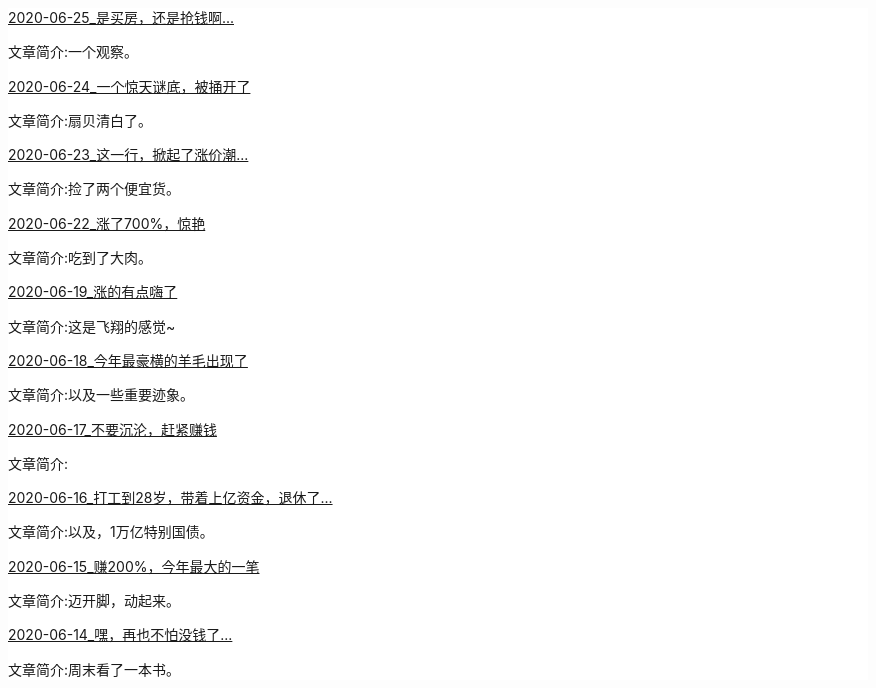 [2020-06-25_是买房，还是抢钱啊...](http://mp.weixin.qq.com/s?__biz=MzAwNzM3NzU4OQ==&amp;mid=2650708289&amp;idx=1&amp;sn=f6fc15a07e1da12cbd922e63899e2192&amp;chksm=83753e9bb402b78dbaf7925e5c97d59c91fa3308d196648d530d443adc1ecd7c7ad7c25767d6&amp;scene=27#wechat_redirect)

文章简介:一个观察。

[2020-06-24_​一个惊天谜底，被捅开了](http://mp.weixin.qq.com/s?__biz=MzAwNzM3NzU4OQ==&amp;mid=2650708277&amp;idx=1&amp;sn=85541506ad50cea169c95bbe3f6dc5e7&amp;chksm=83753eefb402b7f91f7a5248e17dfc5cc49cf80ed8e918dc21ad8c8ae104fbb08b7c43e01aab&amp;scene=27#wechat_redirect)

文章简介:扇贝清白了。

[2020-06-23_这一行，掀起了涨价潮...](http://mp.weixin.qq.com/s?__biz=MzAwNzM3NzU4OQ==&amp;mid=2650708263&amp;idx=1&amp;sn=8a97c712427262bc1e161a6be46ef8d3&amp;chksm=83753efdb402b7ebb21876386b0e637ee2dcb002c08ab4f6ac9bb7b0254de4f6e0a3eb01a472&amp;scene=27#wechat_redirect)

文章简介:捡了两个便宜货。

[2020-06-22_涨了700%，惊艳](http://mp.weixin.qq.com/s?__biz=MzAwNzM3NzU4OQ==&amp;mid=2650708256&amp;idx=1&amp;sn=295434bcb81ce94e9e857f77a6a1a1d5&amp;chksm=83753efab402b7ec63f0946ada95bcf2d7821d2013aa580685cd4dfa0ba0fd80fe93ed99fec7&amp;scene=27#wechat_redirect)

文章简介:吃到了大肉。

[2020-06-19_涨的有点嗨了](http://mp.weixin.qq.com/s?__biz=MzAwNzM3NzU4OQ==&amp;mid=2650708246&amp;idx=1&amp;sn=d948bc1afc5e3b65e1d98505aa5588a5&amp;chksm=83753eccb402b7da9cffe803a6bdd6bfd284e2db625d97f097dc73163b9ffbbcdd9309dbbba7&amp;scene=27#wechat_redirect)

文章简介:这是飞翔的感觉~

[2020-06-18_今年最豪横的羊毛出现了](http://mp.weixin.qq.com/s?__biz=MzAwNzM3NzU4OQ==&amp;mid=2650708239&amp;idx=1&amp;sn=e1815f80fca955f9f05d91bf6b8b479a&amp;chksm=83753ed5b402b7c323d5a6a8478f83b29533ea798e28b32fdada62453a6435ae2c7223d1c868&amp;scene=27#wechat_redirect)

文章简介:以及一些重要迹象。

[2020-06-17_不要沉沦，赶紧赚钱](http://mp.weixin.qq.com/s?__biz=MzAwNzM3NzU4OQ==&amp;mid=2650708221&amp;idx=1&amp;sn=7cb0325d67bf830301b1bb5ea30fa3b2&amp;chksm=83753f27b402b6317079b6b96e03de2e71989e75b2129c4dc64ecec99a409d9d6353ad52e55c&amp;scene=27#wechat_redirect)

文章简介:

[2020-06-16_打工到28岁，带着上亿资金，退休了...](http://mp.weixin.qq.com/s?__biz=MzAwNzM3NzU4OQ==&amp;mid=2650708205&amp;idx=1&amp;sn=ca2960848e0479f2e47c83e0b940867d&amp;chksm=83753f37b402b621f185fb3766768dd3bd07d355f731e754bce7c168427123f6f83947046c9e&amp;scene=27#wechat_redirect)

文章简介:以及，1万亿特别国债。

[2020-06-15_赚200%，今年最大的一笔](http://mp.weixin.qq.com/s?__biz=MzAwNzM3NzU4OQ==&amp;mid=2650708164&amp;idx=1&amp;sn=d2de3b8632474594412a0e459f261bda&amp;chksm=83753f1eb402b6082f39700baed6e0b35a4768b49c7b3266f1bfdcb9a968d1282664bbce10f9&amp;scene=27#wechat_redirect)

文章简介:迈开脚，动起来。

[2020-06-14_嘿，再也不怕没钱了...](http://mp.weixin.qq.com/s?__biz=MzAwNzM3NzU4OQ==&amp;mid=2650708071&amp;idx=1&amp;sn=e23f29165802d2509bd3bfd953e822bf&amp;chksm=83753fbdb402b6abe46cdea5c5eba5a5aab801df74c0e4485d0b773bdc55bdc8534df28350fe&amp;scene=27#wechat_redirect)

文章简介:周末看了一本书。
